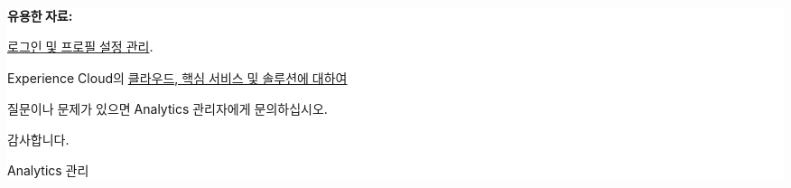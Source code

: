 **유용한 자료:**

[로그인 및 프로필 설정 관리](https://marketing.adobe.com/resources/help/ko_KR/mcloud/getting-started-experience-cloud.html).

Experience Cloud의 [클라우드, 핵심 서비스 및 솔루션에 대하여](https://marketing.adobe.com/resources/help/en_US/mcloud/solutions_capability_names.html)

질문이나 문제가 있으면 Analytics 관리자에게 문의하십시오.

감사합니다.

Analytics 관리
